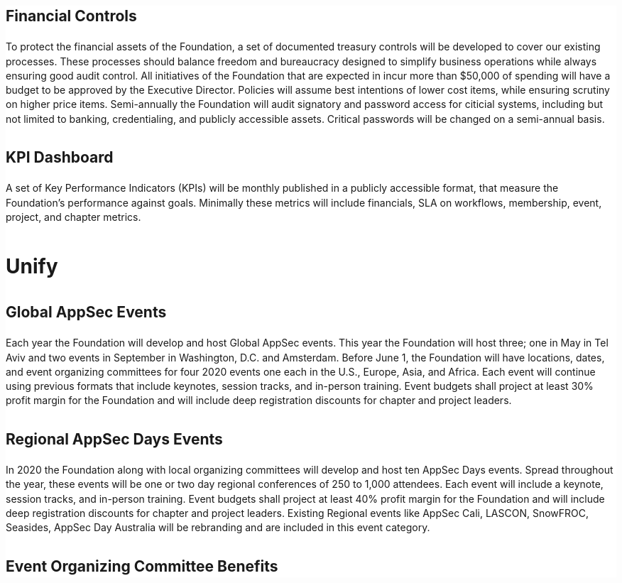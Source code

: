 ## Financial Controls

To protect the financial assets of the Foundation, a set of documented
treasury controls will be developed to cover our existing processes.
These processes should balance freedom and bureaucracy designed to
simplify business operations while always ensuring good audit control.
All initiatives of the Foundation that are expected in incur more than
$50,000 of spending will have a budget to be approved by the Executive
Director. Policies will assume best intentions of lower cost items,
while ensuring scrutiny on higher price items. Semi-annually the
Foundation will audit signatory and password access for citicial
systems, including but not limited to banking, credentialing, and
publicly accessible assets. Critical passwords will be changed on a
semi-annual basis.

## KPI Dashboard

A set of Key Performance Indicators (KPIs) will be monthly published in
a publicly accessible format, that measure the Foundation’s performance
against goals. Minimally these metrics will include financials, SLA on
workflows, membership, event, project, and chapter metrics.

# **Unify**

## Global AppSec Events

Each year the Foundation will develop and host Global AppSec events.
This year the Foundation will host three; one in May in Tel Aviv and two
events in September in Washington, D.C. and Amsterdam. Before June 1,
the Foundation will have locations, dates, and event organizing
committees for four 2020 events one each in the U.S., Europe, Asia, and
Africa. Each event will continue using previous formats that include
keynotes, session tracks, and in-person training. Event budgets shall
project at least 30% profit margin for the Foundation and will include
deep registration discounts for chapter and project leaders.

## Regional AppSec Days Events

In 2020 the Foundation along with local organizing committees will
develop and host ten AppSec Days events. Spread throughout the year,
these events will be one or two day regional conferences of 250 to 1,000
attendees. Each event will include a keynote, session tracks, and
in-person training. Event budgets shall project at least 40% profit
margin for the Foundation and will include deep registration discounts
for chapter and project leaders. Existing Regional events like AppSec
Cali, LASCON, SnowFROC, Seasides, AppSec Day Australia will be
rebranding and are included in this event category.

## Event Organizing Committee Benefits
